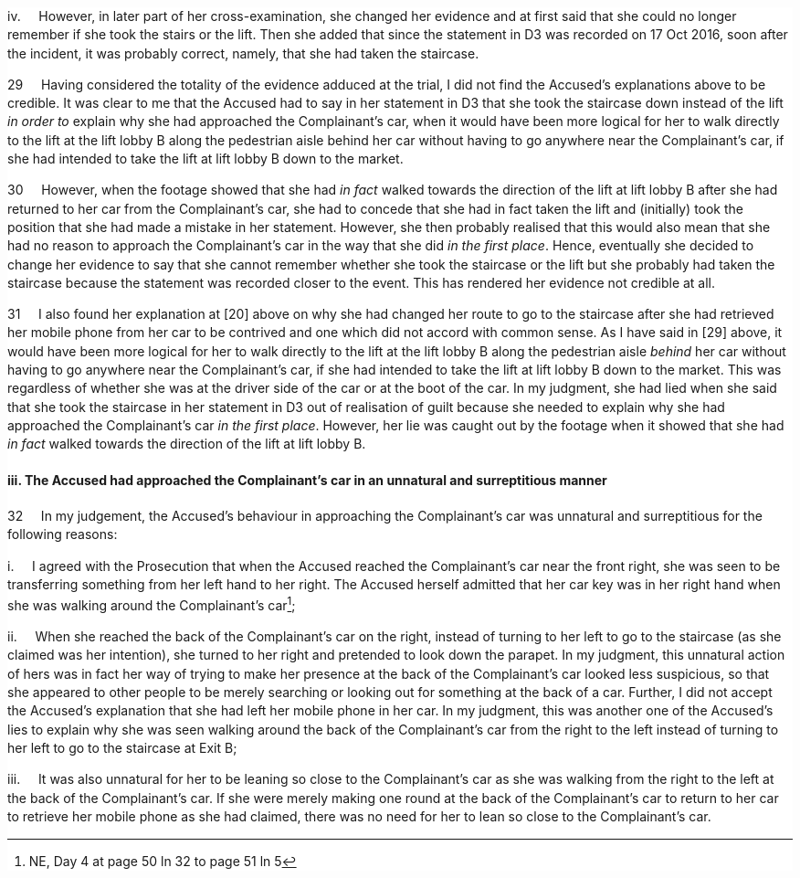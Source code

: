 iv.     However, in later part of her cross-examination, she changed her evidence and at first said that she could no longer remember if she took the stairs or the lift. Then she added that since the statement in D3 was recorded on 17 Oct 2016, soon after the incident, it was probably correct, namely, that she had taken the staircase.

29     Having considered the totality of the evidence adduced at the trial, I did not find the Accused’s explanations above to be credible. It was clear to me that the Accused had to say in her statement in D3 that she took the staircase down instead of the lift _in order to_ explain why she had approached the Complainant’s car, when it would have been more logical for her to walk directly to the lift at the lift lobby B along the pedestrian aisle behind her car without having to go anywhere near the Complainant’s car, if she had intended to take the lift at lift lobby B down to the market.

30     However, when the footage showed that she had _in fact_ walked towards the direction of the lift at lift lobby B after she had returned to her car from the Complainant’s car, she had to concede that she had in fact taken the lift and (initially) took the position that she had made a mistake in her statement. However, she then probably realised that this would also mean that she had no reason to approach the Complainant’s car in the way that she did _in the first place_. Hence, eventually she decided to change her evidence to say that she cannot remember whether she took the staircase or the lift but she probably had taken the staircase because the statement was recorded closer to the event. This has rendered her evidence not credible at all.

31     I also found her explanation at \[20\] above on why she had changed her route to go to the staircase after she had retrieved her mobile phone from her car to be contrived and one which did not accord with common sense. As I have said in \[29\] above, it would have been more logical for her to walk directly to the lift at the lift lobby B along the pedestrian aisle _behind_ her car without having to go anywhere near the Complainant’s car, if she had intended to take the lift at lift lobby B down to the market. This was regardless of whether she was at the driver side of the car or at the boot of the car. In my judgment, she had lied when she said that she took the staircase in her statement in D3 out of realisation of guilt because she needed to explain why she had approached the Complainant’s car _in the first place_. However, her lie was caught out by the footage when it showed that she had _in fact_ walked towards the direction of the lift at lift lobby B.

#### iii. The Accused had approached the Complainant’s car in an unnatural and surreptitious manner

32     In my judgement, the Accused’s behaviour in approaching the Complainant’s car was unnatural and surreptitious for the following reasons:

i.     I agreed with the Prosecution that when the Accused reached the Complainant’s car near the front right, she was seen to be transferring something from her left hand to her right. The Accused herself admitted that her car key was in her right hand when she was walking around the Complainant’s car[^22];

ii.     When she reached the back of the Complainant’s car on the right, instead of turning to her left to go to the staircase (as she claimed was her intention), she turned to her right and pretended to look down the parapet. In my judgment, this unnatural action of hers was in fact her way of trying to make her presence at the back of the Complainant’s car looked less suspicious, so that she appeared to other people to be merely searching or looking out for something at the back of a car. Further, I did not accept the Accused’s explanation that she had left her mobile phone in her car. In my judgment, this was another one of the Accused’s lies to explain why she was seen walking around the back of the Complainant’s car from the right to the left instead of turning to her left to go to the staircase at Exit B;

iii.     It was also unnatural for her to be leaning so close to the Complainant’s car as she was walking from the right to the left at the back of the Complainant’s car. If she were merely making one round at the back of the Complainant’s car to return to her car to retrieve her mobile phone as she had claimed, there was no need for her to lean so close to the Complainant’s car.


[^1]: PW1
[^2]: SDS 3355J
[^3]: See photographs from P9 to P12.
[^4]: Kevin Wong (PW3)
[^5]: P15
[^6]: P14
[^7]: P16.
[^8]: The Complainant then marked where she claimed was the correct location of Exit B in P13 with a triangle, denoting it as “Exit B”. Exit B can also be seen in P25, where it was marked as “Exit B” by the Court. The Complainant’s car was parked in a lot on the right side of the picture and the Accused’s car was parked in a lot opposite the Complainant’s car to the left. where she claimed
[^9]: The Complainant further added that lift B was also erroneously drawn by the IO in P13. She then marked where she claimed was the correct location of lift B in P13 with a triangle, denoting it as “lift B”. The relative positions of the parking lot in which the Complainant’s car was parked on that day (5th lot from the right), staircase at Exit B (to the right of the picture) and lift B (to the left of the picture) can be seen in P28.
[^10]: PW 5 (Sri Widayati)
[^11]: Notes of Evidence (NE), Day 4 at page 22 ln 1 to 15
[^12]: As shown in P27
[^13]: As shown in P25, on the left.
[^14]: NE, Day 4 at page 77 ln 6 to 10
[^15]: NE, Day 4 at page 80 ln 6 to page 81 ln 23
[^16]: D3
[^17]: NE, Day 4 at page 91 ln 22 to page 92 ln 8
[^18]: NE, Day 4 at page 93 ln 7 to page 94 ln 27
[^19]: NE, Day 4 at page 95 ln 26 to page 96 ln 1
[^20]: _Took Leng How v PP_ \[2006\] 2 SLR (R) 70 at \[27\]
[^21]: _Ibid._
[^22]: NE, Day 4 at page 50 ln 32 to page 51 ln 5
[^23]: \[51\] of the Defence’s Closing Submissions. It was the evidence of the Investigations Officer Matthias Aw (PW6) (“IO”) that from the time when the Complainant parked her car, when the car was switched from driving mode to parking mode, there was a “jump” in the video footage whereby there was a gap of about 44 seconds during which there were no footages recorded, from 10.00.29 am to 10.01.13 a.m. The IO reasoned that the “jump” could be due to the driving mode of the car being switched to parking mode from driving mode when the Complainant drove and parked the car. (See NE Day 3 at page 23 ln 6 to page 25 ln 5)
[^24]: NE Day 5 at page 6 ln 1 to page 7 ln 2
[^25]: S/n 2 to 7 of the table.
[^26]: S/n 1 of the table- _Fred Khoo Chin Chye v PP._
[^27]: NE Day 5 at page 10 ln 1 to page 14 ln 3
[^28]: S/n 1 of the table- _Fred Khoo Chin Chye v PP_
[^29]: S/n.7 of the table